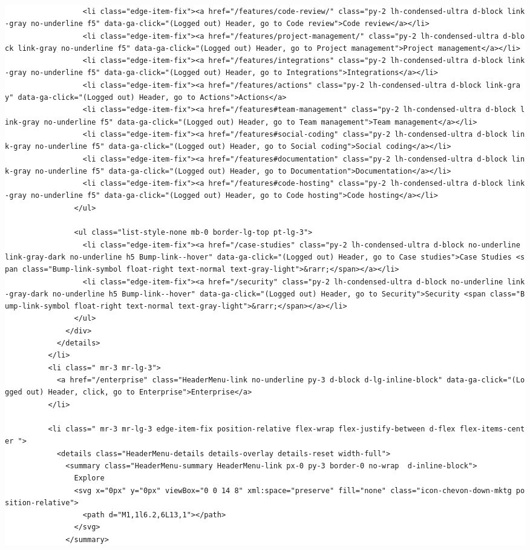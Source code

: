                       <li class="edge-item-fix"><a href="/features/code-review/" class="py-2 lh-condensed-ultra d-block link-gray no-underline f5" data-ga-click="(Logged out) Header, go to Code review">Code review</a></li>
                      <li class="edge-item-fix"><a href="/features/project-management/" class="py-2 lh-condensed-ultra d-block link-gray no-underline f5" data-ga-click="(Logged out) Header, go to Project management">Project management</a></li>
                      <li class="edge-item-fix"><a href="/features/integrations" class="py-2 lh-condensed-ultra d-block link-gray no-underline f5" data-ga-click="(Logged out) Header, go to Integrations">Integrations</a></li>
                      <li class="edge-item-fix"><a href="/features/actions" class="py-2 lh-condensed-ultra d-block link-gray" data-ga-click="(Logged out) Header, go to Actions">Actions</a>
                      <li class="edge-item-fix"><a href="/features#team-management" class="py-2 lh-condensed-ultra d-block link-gray no-underline f5" data-ga-click="(Logged out) Header, go to Team management">Team management</a></li>
                      <li class="edge-item-fix"><a href="/features#social-coding" class="py-2 lh-condensed-ultra d-block link-gray no-underline f5" data-ga-click="(Logged out) Header, go to Social coding">Social coding</a></li>
                      <li class="edge-item-fix"><a href="/features#documentation" class="py-2 lh-condensed-ultra d-block link-gray no-underline f5" data-ga-click="(Logged out) Header, go to Documentation">Documentation</a></li>
                      <li class="edge-item-fix"><a href="/features#code-hosting" class="py-2 lh-condensed-ultra d-block link-gray no-underline f5" data-ga-click="(Logged out) Header, go to Code hosting">Code hosting</a></li>
                    </ul>

                    <ul class="list-style-none mb-0 border-lg-top pt-lg-3">
                      <li class="edge-item-fix"><a href="/case-studies" class="py-2 lh-condensed-ultra d-block no-underline link-gray-dark no-underline h5 Bump-link--hover" data-ga-click="(Logged out) Header, go to Case studies">Case Studies <span class="Bump-link-symbol float-right text-normal text-gray-light">&rarr;</span></a></li>
                      <li class="edge-item-fix"><a href="/security" class="py-2 lh-condensed-ultra d-block no-underline link-gray-dark no-underline h5 Bump-link--hover" data-ga-click="(Logged out) Header, go to Security">Security <span class="Bump-link-symbol float-right text-normal text-gray-light">&rarr;</span></a></li>
                    </ul>
                  </div>
                </details>
              </li>
              <li class=" mr-3 mr-lg-3">
                <a href="/enterprise" class="HeaderMenu-link no-underline py-3 d-block d-lg-inline-block" data-ga-click="(Logged out) Header, click, go to Enterprise">Enterprise</a>
              </li>

              <li class=" mr-3 mr-lg-3 edge-item-fix position-relative flex-wrap flex-justify-between d-flex flex-items-center ">
                <details class="HeaderMenu-details details-overlay details-reset width-full">
                  <summary class="HeaderMenu-summary HeaderMenu-link px-0 py-3 border-0 no-wrap  d-inline-block">
                    Explore
                    <svg x="0px" y="0px" viewBox="0 0 14 8" xml:space="preserve" fill="none" class="icon-chevon-down-mktg position-relative">
                      <path d="M1,1l6.2,6L13,1"></path>
                    </svg>
                  </summary>
